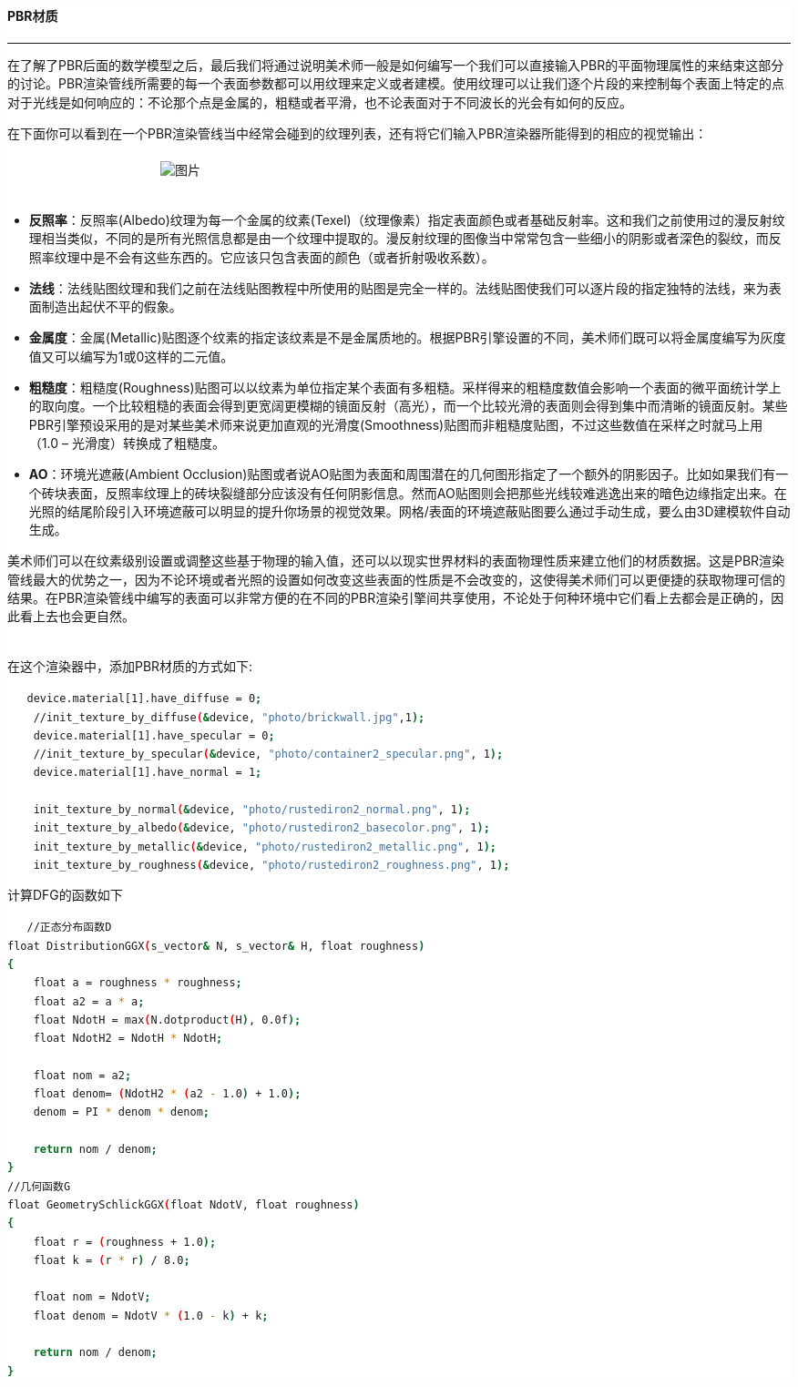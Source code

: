 #### PBR材质
***
在了解了PBR后面的数学模型之后，最后我们将通过说明美术师一般是如何编写一个我们可以直接输入PBR的平面物理属性的来结束这部分的讨论。PBR渲染管线所需要的每一个表面参数都可以用纹理来定义或者建模。使用纹理可以让我们逐个片段的来控制每个表面上特定的点对于光线是如何响应的：不论那个点是金属的，粗糙或者平滑，也不论表面对于不同波长的光会有如何的反应。<br/>

在下面你可以看到在一个PBR渲染管线当中经常会碰到的纹理列表，还有将它们输入PBR渲染器所能得到的相应的视觉输出：<br/><br/>&emsp;&emsp;&emsp;&emsp;&emsp;&emsp;&emsp;&emsp;&emsp;&emsp;&emsp;&emsp;![图片](https://learnopengl-cn.github.io/img/07/01/textures.png)<br/><br/>
* **反照率**：反照率(Albedo)纹理为每一个金属的纹素(Texel)（纹理像素）指定表面颜色或者基础反射率。这和我们之前使用过的漫反射纹理相当类似，不同的是所有光照信息都是由一个纹理中提取的。漫反射纹理的图像当中常常包含一些细小的阴影或者深色的裂纹，而反照率纹理中是不会有这些东西的。它应该只包含表面的颜色（或者折射吸收系数）。<br/>

* **法线**：法线贴图纹理和我们之前在法线贴图教程中所使用的贴图是完全一样的。法线贴图使我们可以逐片段的指定独特的法线，来为表面制造出起伏不平的假象。<br/>

* **金属度**：金属(Metallic)贴图逐个纹素的指定该纹素是不是金属质地的。根据PBR引擎设置的不同，美术师们既可以将金属度编写为灰度值又可以编写为1或0这样的二元值。<br/>

* **粗糙度**：粗糙度(Roughness)贴图可以以纹素为单位指定某个表面有多粗糙。采样得来的粗糙度数值会影响一个表面的微平面统计学上的取向度。一个比较粗糙的表面会得到更宽阔更模糊的镜面反射（高光），而一个比较光滑的表面则会得到集中而清晰的镜面反射。某些PBR引擎预设采用的是对某些美术师来说更加直观的光滑度(Smoothness)贴图而非粗糙度贴图，不过这些数值在采样之时就马上用（1.0 – 光滑度）转换成了粗糙度。<br/>

* **AO**：环境光遮蔽(Ambient Occlusion)贴图或者说AO贴图为表面和周围潜在的几何图形指定了一个额外的阴影因子。比如如果我们有一个砖块表面，反照率纹理上的砖块裂缝部分应该没有任何阴影信息。然而AO贴图则会把那些光线较难逃逸出来的暗色边缘指定出来。在光照的结尾阶段引入环境遮蔽可以明显的提升你场景的视觉效果。网格/表面的环境遮蔽贴图要么通过手动生成，要么由3D建模软件自动生成。<br/>

美术师们可以在纹素级别设置或调整这些基于物理的输入值，还可以以现实世界材料的表面物理性质来建立他们的材质数据。这是PBR渲染管线最大的优势之一，因为不论环境或者光照的设置如何改变这些表面的性质是不会改变的，这使得美术师们可以更便捷的获取物理可信的结果。在PBR渲染管线中编写的表面可以非常方便的在不同的PBR渲染引擎间共享使用，不论处于何种环境中它们看上去都会是正确的，因此看上去也会更自然。<br/><br/>

在这个渲染器中，添加PBR材质的方式如下:<br/>
```bash
   device.material[1].have_diffuse = 0;
	//init_texture_by_diffuse(&device, "photo/brickwall.jpg",1);
	device.material[1].have_specular = 0;
	//init_texture_by_specular(&device, "photo/container2_specular.png", 1);
	device.material[1].have_normal = 1;

	init_texture_by_normal(&device, "photo/rustediron2_normal.png", 1);
	init_texture_by_albedo(&device, "photo/rustediron2_basecolor.png", 1);
	init_texture_by_metallic(&device, "photo/rustediron2_metallic.png", 1);
	init_texture_by_roughness(&device, "photo/rustediron2_roughness.png", 1);
```
计算DFG的函数如下<br/>
```bash
   //正态分布函数D
float DistributionGGX(s_vector& N, s_vector& H, float roughness)
{
	float a = roughness * roughness;
	float a2 = a * a;
	float NdotH = max(N.dotproduct(H), 0.0f);
	float NdotH2 = NdotH * NdotH;

	float nom = a2;
	float denom= (NdotH2 * (a2 - 1.0) + 1.0);
	denom = PI * denom * denom;

	return nom / denom;
}
//几何函数G
float GeometrySchlickGGX(float NdotV, float roughness)
{
	float r = (roughness + 1.0);
	float k = (r * r) / 8.0;

	float nom = NdotV;
	float denom = NdotV * (1.0 - k) + k;

	return nom / denom;
}
```